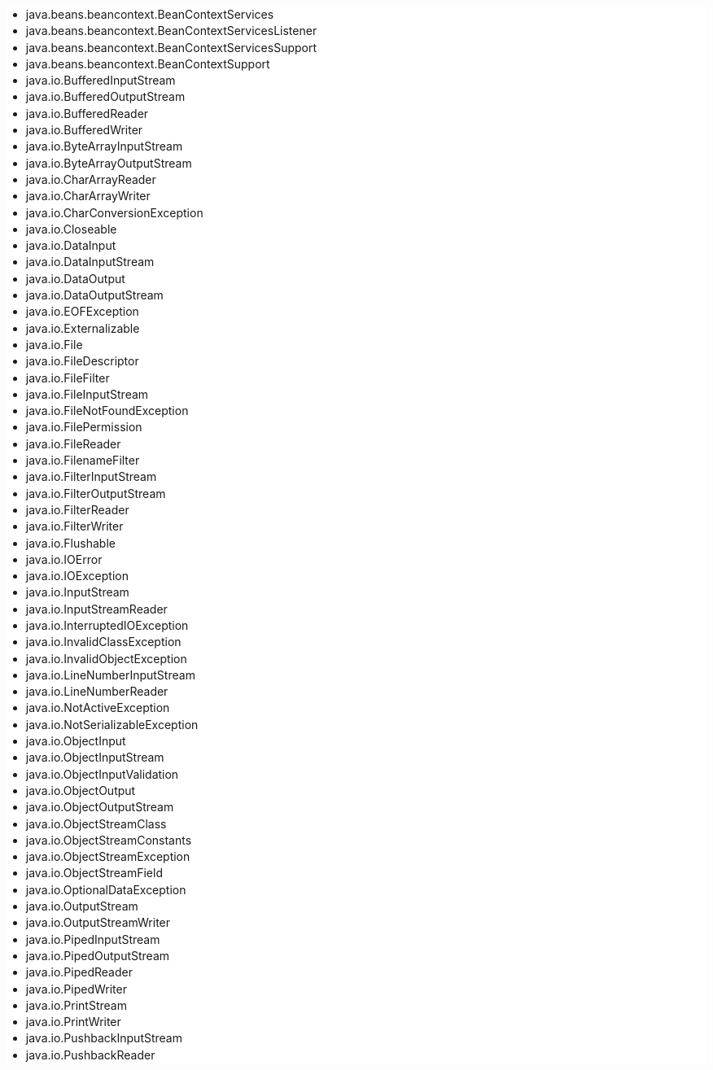 -   java.beans.beancontext.BeanContextServices
-   java.beans.beancontext.BeanContextServicesListener
-   java.beans.beancontext.BeanContextServicesSupport
-   java.beans.beancontext.BeanContextSupport
-   java.io.BufferedInputStream
-   java.io.BufferedOutputStream
-   java.io.BufferedReader
-   java.io.BufferedWriter
-   java.io.ByteArrayInputStream
-   java.io.ByteArrayOutputStream
-   java.io.CharArrayReader
-   java.io.CharArrayWriter
-   java.io.CharConversionException
-   java.io.Closeable
-   java.io.DataInput
-   java.io.DataInputStream
-   java.io.DataOutput
-   java.io.DataOutputStream
-   java.io.EOFException
-   java.io.Externalizable
-   java.io.File
-   java.io.FileDescriptor
-   java.io.FileFilter
-   java.io.FileInputStream
-   java.io.FileNotFoundException
-   java.io.FilePermission
-   java.io.FileReader
-   java.io.FilenameFilter
-   java.io.FilterInputStream
-   java.io.FilterOutputStream
-   java.io.FilterReader
-   java.io.FilterWriter
-   java.io.Flushable
-   java.io.IOError
-   java.io.IOException
-   java.io.InputStream
-   java.io.InputStreamReader
-   java.io.InterruptedIOException
-   java.io.InvalidClassException
-   java.io.InvalidObjectException
-   java.io.LineNumberInputStream
-   java.io.LineNumberReader
-   java.io.NotActiveException
-   java.io.NotSerializableException
-   java.io.ObjectInput
-   java.io.ObjectInputStream
-   java.io.ObjectInputValidation
-   java.io.ObjectOutput
-   java.io.ObjectOutputStream
-   java.io.ObjectStreamClass
-   java.io.ObjectStreamConstants
-   java.io.ObjectStreamException
-   java.io.ObjectStreamField
-   java.io.OptionalDataException
-   java.io.OutputStream
-   java.io.OutputStreamWriter
-   java.io.PipedInputStream
-   java.io.PipedOutputStream
-   java.io.PipedReader
-   java.io.PipedWriter
-   java.io.PrintStream
-   java.io.PrintWriter
-   java.io.PushbackInputStream
-   java.io.PushbackReader